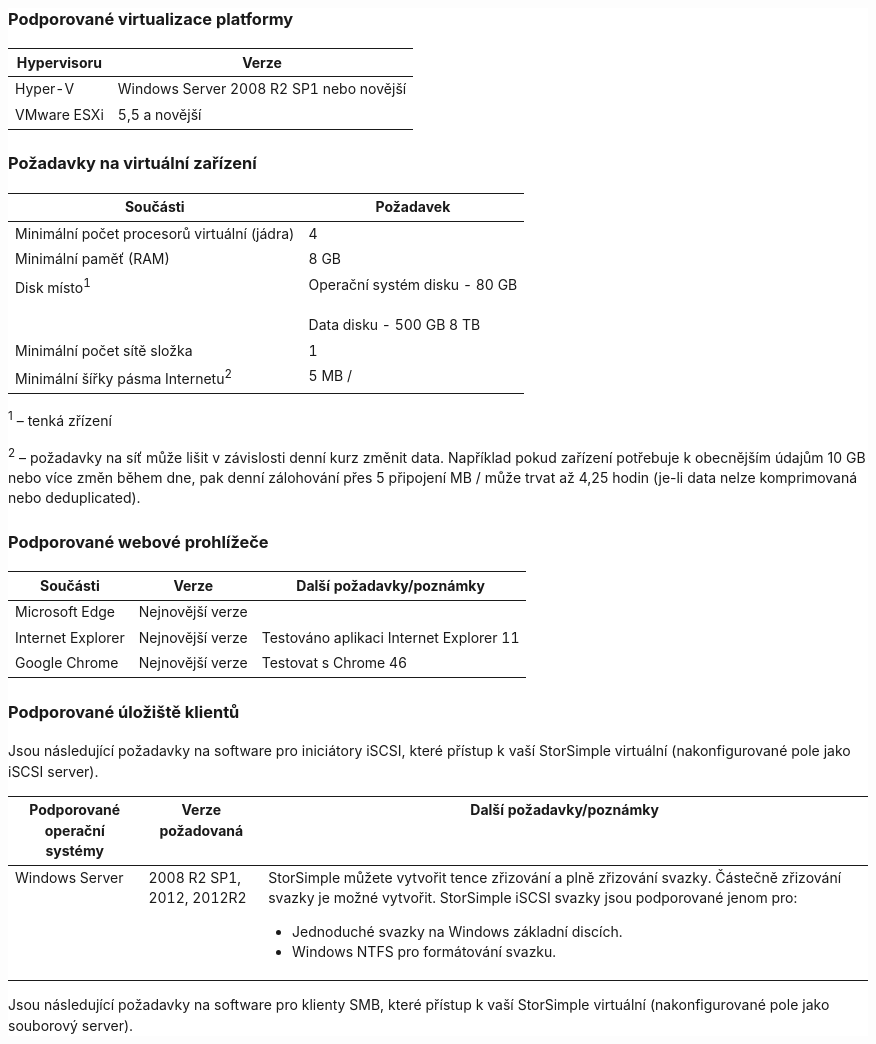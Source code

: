 ### <a name="supported-virtualization-platforms"></a>Podporované virtualizace platformy


| **Hypervisoru** | **Verze**                          |
|----------------|--------------------------------------|
| Hyper-V        | Windows Server 2008 R2 SP1 nebo novější |
| VMware ESXi    | 5,5 a novější                        |

### <a name="virtual-device-requirements"></a>Požadavky na virtuální zařízení

| **Součásti**                                | **Požadavek**            |
|----------------------------------------------|----------------------------|
| Minimální počet procesorů virtuální (jádra) | 4                          |
| Minimální paměť (RAM)                         | 8 GB                       |
| Disk místo<sup>1</sup>                       | Operační systém disku - 80 GB <br></br>Data disku - 500 GB 8 TB|
| Minimální počet sítě složka       | 1                          |
| Minimální šířky pásma Internetu<sup>2</sup>       | 5 MB /                     |

<sup>1</sup> – tenká zřízení

<sup>2</sup> – požadavky na síť může lišit v závislosti denní kurz změnit data. Například pokud zařízení potřebuje k obecnějším údajům 10 GB nebo více změn během dne, pak denní zálohování přes 5 připojení MB / může trvat až 4,25 hodin (je-li data nelze komprimovaná nebo deduplicated).

### <a name="supported-web-browsers"></a>Podporované webové prohlížeče

| **Součásti**     | **Verze** | **Další požadavky/poznámky** |
|-------------------|-----------------|-----------------------------------|
| Microsoft Edge    | Nejnovější verze  |                                   |
| Internet Explorer | Nejnovější verze  | Testováno aplikaci Internet Explorer 11  |
| Google Chrome     | Nejnovější verze  | Testovat s Chrome 46             |

### <a name="supported-storage-clients"></a>Podporované úložiště klientů 

Jsou následující požadavky na software pro iniciátory iSCSI, které přístup k vaší StorSimple virtuální (nakonfigurované pole jako iSCSI server).

| **Podporované operační systémy** | **Verze požadovaná** | **Další požadavky/poznámky** |
| --------------------------- | ---------------- | ------------- |
| Windows Server              | 2008 R2 SP1, 2012, 2012R2 |StorSimple můžete vytvořit tence zřizování a plně zřizování svazky. Částečně zřizování svazky je možné vytvořit. StorSimple iSCSI svazky jsou podporované jenom pro: <ul><li>Jednoduché svazky na Windows základní discích.</li><li>Windows NTFS pro formátování svazku.</li>|


Jsou následující požadavky na software pro klienty SMB, které přístup k vaší StorSimple virtuální (nakonfigurované pole jako souborový server).
